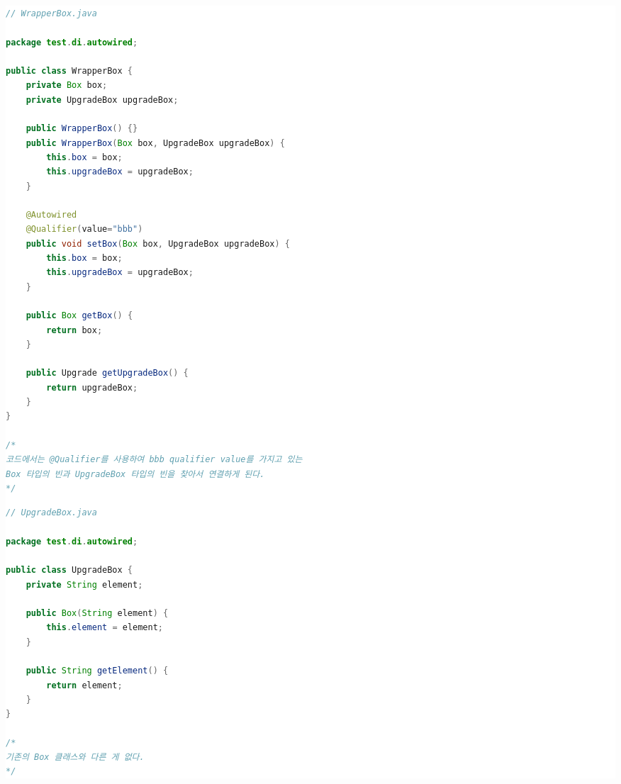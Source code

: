 ```java
// WrapperBox.java

package test.di.autowired;

public class WrapperBox {
	private Box box;
    private UpgradeBox upgradeBox;

    public WrapperBox() {}
	public WrapperBox(Box box, UpgradeBox upgradeBox) {
		this.box = box;
        this.upgradeBox = upgradeBox;
	}

    @Autowired
    @Qualifier(value="bbb")
	public void setBox(Box box, UpgradeBox upgradeBox) {
		this.box = box;
        this.upgradeBox = upgradeBox;
	}
	
	public Box getBox() {
		return box;
	}
    
    public Upgrade getUpgradeBox() {
        return upgradeBox;
    }
}

/*
코드에서는 @Qualifier를 사용하여 bbb qualifier value를 가지고 있는
Box 타입의 빈과 UpgradeBox 타입의 빈을 찾아서 연결하게 된다.
*/
```

```java
// UpgradeBox.java

package test.di.autowired;

public class UpgradeBox {
	private String element;
	
	public Box(String element) {
		this.element = element;
	}
	
	public String getElement() {
		return element;
	}
}

/*
기존의 Box 클래스와 다른 게 없다.
*/
```
